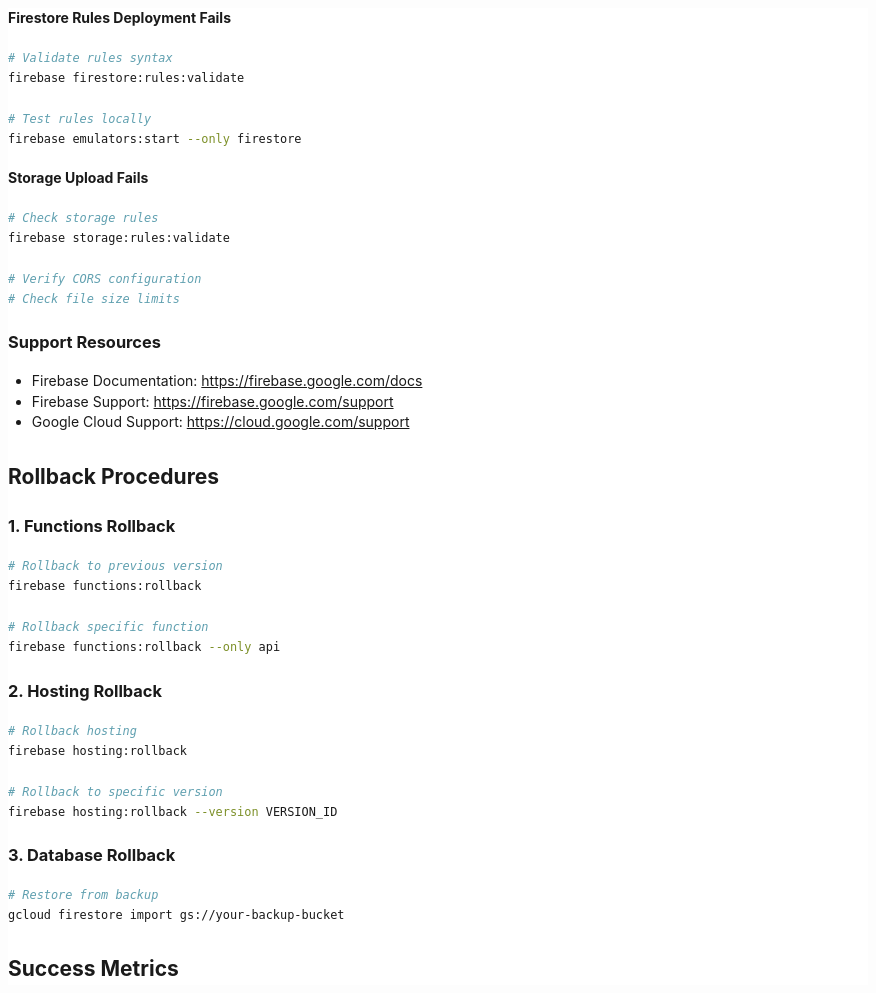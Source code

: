 #### **Firestore Rules Deployment Fails**
```bash
# Validate rules syntax
firebase firestore:rules:validate

# Test rules locally
firebase emulators:start --only firestore
```

#### **Storage Upload Fails**
```bash
# Check storage rules
firebase storage:rules:validate

# Verify CORS configuration
# Check file size limits
```

### **Support Resources**
- Firebase Documentation: https://firebase.google.com/docs
- Firebase Support: https://firebase.google.com/support
- Google Cloud Support: https://cloud.google.com/support

## **Rollback Procedures**

### **1. Functions Rollback**
```bash
# Rollback to previous version
firebase functions:rollback

# Rollback specific function
firebase functions:rollback --only api
```

### **2. Hosting Rollback**
```bash
# Rollback hosting
firebase hosting:rollback

# Rollback to specific version
firebase hosting:rollback --version VERSION_ID
```

### **3. Database Rollback**
```bash
# Restore from backup
gcloud firestore import gs://your-backup-bucket
```

## **Success Metrics**
